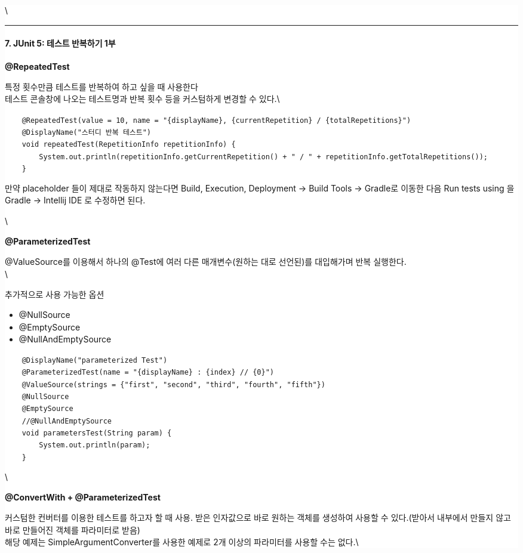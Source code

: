 \


***

#### 7. JUnit 5: 테스트 반복하기 1부 <a href="#7-junit-5-1" id="7-junit-5-1"></a>

**@RepeatedTest**

특정 횟수만큼 테스트를 반복하여 하고 싶을 때 사용한다\
테스트 콘솔창에 나오는 테스트명과 반복 횟수 등을 커스텀하게 변경할 수 있다.\


```
    @RepeatedTest(value = 10, name = "{displayName}, {currentRepetition} / {totalRepetitions}")
    @DisplayName("스터디 반복 테스트")
    void repeatedTest(RepetitionInfo repetitionInfo) {
        System.out.println(repetitionInfo.getCurrentRepetition() + " / " + repetitionInfo.getTotalRepetitions());
    }
```

만약 placeholder 들이 제대로 작동하지 않는다면 Build, Execution, Deployment -> Build Tools -> Gradle로 이동한 다음 Run tests using 을 Gradle -> Intellij IDE 로 수정하면 된다.

\


**@ParameterizedTest**

@ValueSource를 이용해서 하나의 @Test에 여러 다른 매개변수(원하는 대로 선언된)를 대입해가며 반복 실행한다.\
\


추가적으로 사용 가능한 옵션

* @NullSource
* @EmptySource
* @NullAndEmptySource

```
    @DisplayName("parameterized Test")
    @ParameterizedTest(name = "{displayName} : {index} // {0}")
    @ValueSource(strings = {"first", "second", "third", "fourth", "fifth"})
    @NullSource
    @EmptySource
    //@NullAndEmptySource
    void parametersTest(String param) {
        System.out.println(param);
    }
```

\


**@ConvertWith + @ParameterizedTest**

커스텀한 컨버터를 이용한 테스트를 하고자 할 때 사용. 받은 인자값으로 바로 원하는 객체를 생성하여 사용할 수 있다.(받아서 내부에서 만들지 않고 바로 만들어진 객체를 파라미터로 받음)\
해당 예제는 SimpleArgumentConverter를 사용한 예제로 2개 이상의 파라미터를 사용할 수는 없다.\
